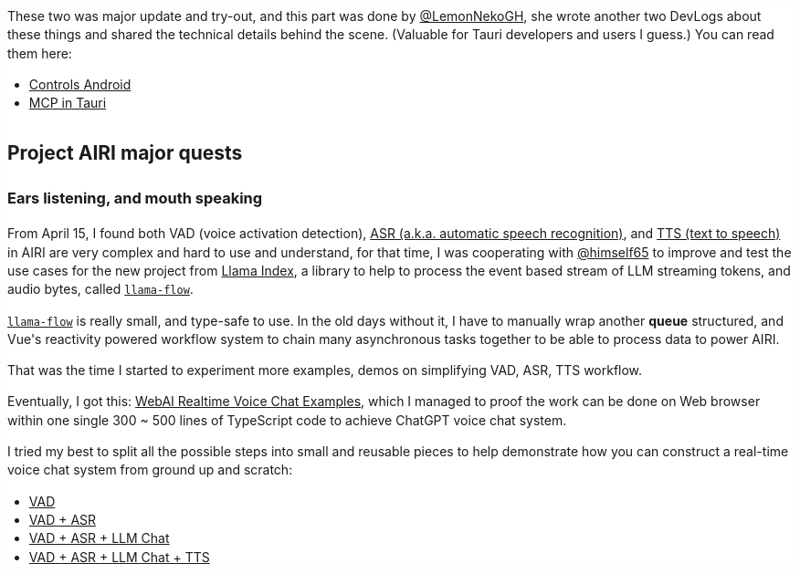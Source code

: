 These two was major update and try-out, and this part was done by [@LemonNekoGH](https://github.com/LemonNekoGH),
she wrote another two DevLogs about these things and shared the technical
details behind the scene. (Valuable for Tauri developers and users I guess.)
You can read them here:

- [Controls Android](./DevLog-2025.04.22.mdx)
- [MCP in Tauri](./DevLog-2025.04.28.md)

## Project AIRI major quests

### Ears listening, and mouth speaking

From April 15, I found both VAD (voice activation detection),
[ASR (a.k.a. automatic speech recognition)](https://huggingface.co/tasks/automatic-speech-recognition),
and [TTS (text to speech)](https://huggingface.co/tasks/text-to-speech) in AIRI
are very complex and hard to use and understand, for that time, I was cooperating
with [@himself65](https://github.com/himself65) to improve and test the use cases
for the new project from [Llama Index](https://www.llamaindex.ai/), a library
to help to process the event based stream of LLM streaming tokens, and audio
bytes, called [`llama-flow`](https://github.com/run-llama/llama-flow).

[`llama-flow`](https://github.com/run-llama/llama-flow) is really small,
and type-safe to use. In the old days without it, I have to manually wrap
another **queue** structured, and Vue's reactivity powered workflow system
to chain many asynchronous tasks together to be able to process data to power AIRI.

That was the time I started to experiment more examples, demos on simplifying VAD,
ASR, TTS workflow.

Eventually, I got this:
[WebAI Realtime Voice Chat Examples](https://github.com/proj-airi/webai-example-realtime-voice-chat),
which I managed to proof the work can be done on Web browser within one single
300 ~ 500 lines of TypeScript code to achieve ChatGPT voice chat system.

<video controls muted style="{ height: '640px' }">
  <source src="./assets/webai-examples-demo.MP4"/>
</video>

I tried my best to split all the possible steps into small and reusable pieces
to help demonstrate how you can construct a real-time voice chat system
from ground up and scratch:

- [VAD](https://github.com/proj-airi/webai-example-realtime-voice-chat/tree/8462ff6bcb83bb278bce5388d588d2e3e3dd6dae/apps/vad)
- [VAD + ASR](https://github.com/proj-airi/webai-example-realtime-voice-chat/tree/8462ff6bcb83bb278bce5388d588d2e3e3dd6dae/apps/vad-asr)
- [VAD + ASR + LLM Chat](https://github.com/proj-airi/webai-example-realtime-voice-chat/tree/8462ff6bcb83bb278bce5388d588d2e3e3dd6dae/apps/vad-asr-chat)
- [VAD + ASR + LLM Chat + TTS](https://github.com/proj-airi/webai-example-realtime-voice-chat/tree/8462ff6bcb83bb278bce5388d588d2e3e3dd6dae/apps/vad-asr-chat-tts)

